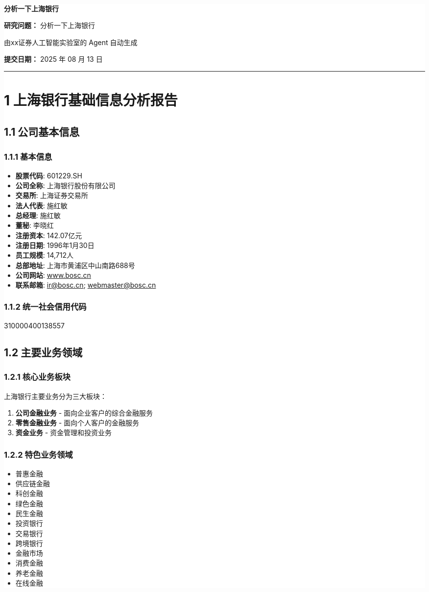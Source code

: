 **分析一下上海银行**

**研究问题：** 分析一下上海银行

由xx证券人工智能实验室的 Agent 自动生成

**提交日期：** 2025 年 08 月 13 日

---

# 1 上海银行基础信息分析报告




## 1.1 公司基本信息

### 1.1.1 基本信息
- **股票代码**: 601229.SH
- **公司全称**: 上海银行股份有限公司
- **交易所**: 上海证券交易所
- **法人代表**: 施红敏
- **总经理**: 施红敏
- **董秘**: 李晓红
- **注册资本**: 142.07亿元
- **注册日期**: 1996年1月30日
- **员工规模**: 14,712人
- **总部地址**: 上海市黄浦区中山南路688号
- **公司网站**: www.bosc.cn
- **联系邮箱**: ir@bosc.cn; webmaster@bosc.cn

### 1.1.2 统一社会信用代码
310000400138557

## 1.2 主要业务领域

### 1.2.1 核心业务板块
上海银行主要业务分为三大板块：
1. **公司金融业务** - 面向企业客户的综合金融服务
2. **零售金融业务** - 面向个人客户的金融服务
3. **资金业务** - 资金管理和投资业务

### 1.2.2 特色业务领域
- 普惠金融
- 供应链金融
- 科创金融
- 绿色金融
- 民生金融
- 投资银行
- 交易银行
- 跨境银行
- 金融市场
- 消费金融
- 养老金融
- 在线金融
